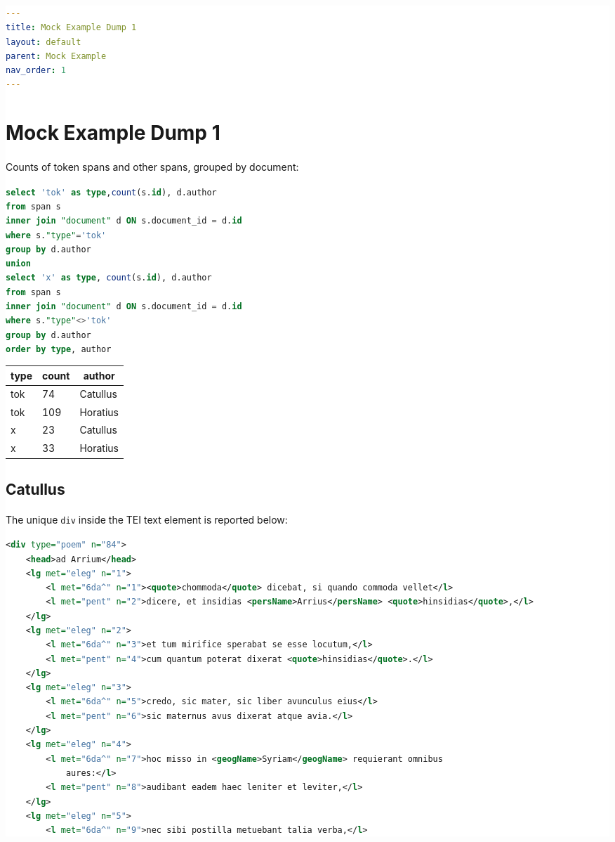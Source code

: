 ```yaml
---
title: Mock Example Dump 1
layout: default
parent: Mock Example
nav_order: 1
---
```


# Mock Example Dump 1

Counts of token spans and other spans, grouped by document:

```sql
select 'tok' as type,count(s.id), d.author
from span s
inner join "document" d ON s.document_id = d.id
where s."type"='tok'
group by d.author
union
select 'x' as type, count(s.id), d.author
from span s
inner join "document" d ON s.document_id = d.id
where s."type"<>'tok'
group by d.author
order by type, author
```

| type | count | author   |
| ---- | ----- | -------- |
| tok  | 74    | Catullus |
| tok  | 109   | Horatius |
| x    | 23    | Catullus |
| x    | 33    | Horatius |

## Catullus

The unique `div` inside the TEI text element is reported below:

```xml
<div type="poem" n="84">
    <head>ad Arrium</head>
    <lg met="eleg" n="1">
        <l met="6da^" n="1"><quote>chommoda</quote> dicebat, si quando commoda vellet</l>
        <l met="pent" n="2">dicere, et insidias <persName>Arrius</persName> <quote>hinsidias</quote>,</l>
    </lg>
    <lg met="eleg" n="2">
        <l met="6da^" n="3">et tum mirifice sperabat se esse locutum,</l>
        <l met="pent" n="4">cum quantum poterat dixerat <quote>hinsidias</quote>.</l>
    </lg>
    <lg met="eleg" n="3">
        <l met="6da^" n="5">credo, sic mater, sic liber avunculus eius</l>
        <l met="pent" n="6">sic maternus avus dixerat atque avia.</l>
    </lg>
    <lg met="eleg" n="4">
        <l met="6da^" n="7">hoc misso in <geogName>Syriam</geogName> requierant omnibus
            aures:</l>
        <l met="pent" n="8">audibant eadem haec leniter et leviter,</l>
    </lg>
    <lg met="eleg" n="5">
        <l met="6da^" n="9">nec sibi postilla metuebant talia verba,</l>
```